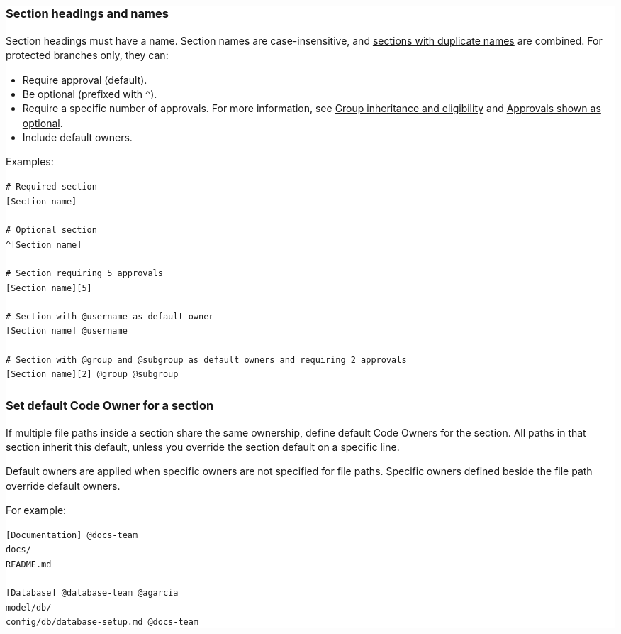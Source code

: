 ### Section headings and names

Section headings must have a name.
Section names are case-insensitive, and [sections with duplicate names](advanced.md#sections-with-duplicate-names) are combined.
For protected branches only, they can:

- Require approval (default).
- Be optional (prefixed with `^`).
- Require a specific number of approvals. For more information, see [Group inheritance and eligibility](advanced.md#group-inheritance-and-eligibility) and [Approvals shown as optional](troubleshooting.md#approvals-shown-as-optional).
- Include default owners.

Examples:

```plaintext
# Required section
[Section name]

# Optional section
^[Section name]

# Section requiring 5 approvals
[Section name][5]

# Section with @username as default owner
[Section name] @username

# Section with @group and @subgroup as default owners and requiring 2 approvals
[Section name][2] @group @subgroup
```

### Set default Code Owner for a section

If multiple file paths inside a section share the same ownership, define default
Code Owners for the section.
All paths in that section inherit this default, unless you override the section
default on a specific line.

Default owners are applied when specific owners are not specified for file paths.
Specific owners defined beside the file path override default owners.

For example:

```plaintext
[Documentation] @docs-team
docs/
README.md

[Database] @database-team @agarcia
model/db/
config/db/database-setup.md @docs-team
```
